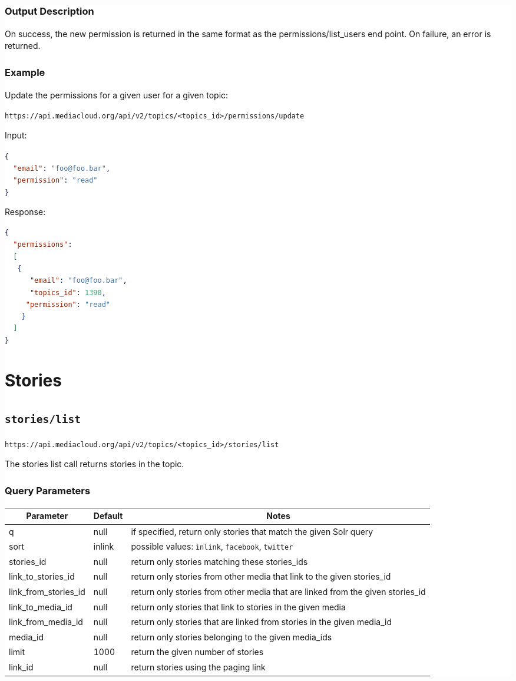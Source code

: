 ### Output Description

On success, the new permission is returned in the same format as the permissions/list_users end point.  On failure, an error is returned.

### Example

Update the permissions for a given user for a given topic:

`https://api.mediacloud.org/api/v2/topics/<topics_id>/permissions/update`

Input:

```json
{
  "email": "foo@foo.bar",
  "permission": "read"
}
```



Response:

```json
{
  "permissions":
  [
   {
      "email": "foo@foo.bar",
      "topics_id": 1390,
     "permission": "read"
    }
  ]
}
```



# Stories

## `stories/list`

`https://api.mediacloud.org/api/v2/topics/<topics_id>/stories/list`

The stories list call returns stories in the topic.

### Query Parameters

| Parameter            | Default | Notes                                    |
| -------------------- | ------- | ---------------------------------------- |
| q                    | null    | if specified, return only stories that match the given Solr query |
| sort                 | inlink  | possible values: `inlink`, `facebook`, `twitter` |
| stories_id           | null    | return only stories matching these stories_ids |
| link_to_stories_id   | null    | return only stories from other media that link to the given stories_id |
| link_from_stories_id | null    | return only stories from other media that are linked from the given stories_id |
| link_to_media_id     | null    | return only stories that link to stories in the given media |
| link_from_media_id   | null    | return only stories that are linked from stories in the given media_id |
| media_id             | null    | return only stories belonging to the given media_ids |
| limit                | 1000    | return the given number of stories       |
| link_id              | null    | return stories using the paging link     |